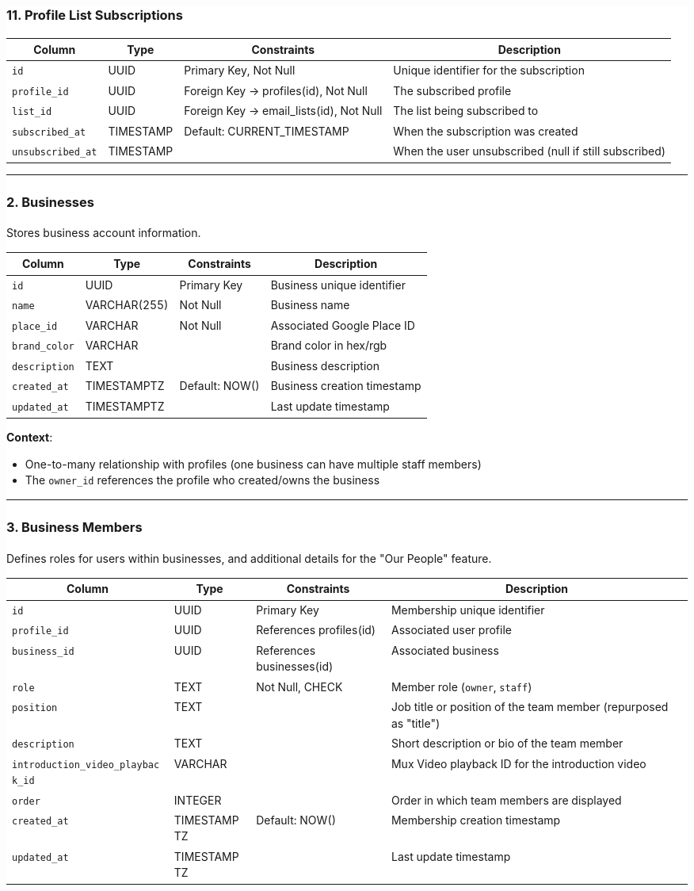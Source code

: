 ### **11. Profile List Subscriptions**

| Column | Type | Constraints | Description |
| --- | --- | --- | --- |
| `id` | UUID | Primary Key, Not Null | Unique identifier for the subscription |
| `profile_id` | UUID | Foreign Key -> profiles(id), Not Null | The subscribed profile |
| `list_id` | UUID | Foreign Key -> email_lists(id), Not Null | The list being subscribed to |
| `subscribed_at` | TIMESTAMP | Default: CURRENT_TIMESTAMP | When the subscription was created |
| `unsubscribed_at` | TIMESTAMP | | When the user unsubscribed (null if still subscribed) |

---

### **2. Businesses**

Stores business account information.

| Column | Type | Constraints | Description |
| --- | --- | --- | --- |
| `id` | UUID | Primary Key | Business unique identifier |
| `name` | VARCHAR(255) | Not Null | Business name |
| `place_id` | VARCHAR | Not Null | Associated Google Place ID |
| `brand_color` | VARCHAR | | Brand color in hex/rgb |
| `description` | TEXT | | Business description |
| `created_at` | TIMESTAMPTZ | Default: NOW() | Business creation timestamp |
| `updated_at` | TIMESTAMPTZ | | Last update timestamp |

**Context**:
- One-to-many relationship with profiles (one business can have multiple staff members)
- The `owner_id` references the profile who created/owns the business

---

### **3. Business Members**

Defines roles for users within businesses, and additional details for the "Our People" feature.

| Column                     | Type        | Constraints                             | Description                                                                 |
| -------------------------- | ----------- | --------------------------------------- | --------------------------------------------------------------------------- |
| `id`                       | UUID        | Primary Key                             | Membership unique identifier                                                |
| `profile_id`               | UUID        | References profiles(id)                   | Associated user profile                                                     |
| `business_id`              | UUID        | References businesses(id)                 | Associated business                                                       |
| `role`                     | TEXT        | Not Null, CHECK                         | Member role (`owner`, `staff`)                                            |
| `position`                 | TEXT        |                                         | Job title or position of the team member (repurposed as "title")          |
| `description`              | TEXT        |                                         | Short description or bio of the team member                                 |
| `introduction_video_playback_id` | VARCHAR     |                                         | Mux Video playback ID for the introduction video                             |
| `order`                    | INTEGER     |                                         | Order in which team members are displayed                                   |
| `created_at`               | TIMESTAMPTZ | Default: NOW()                          | Membership creation timestamp                                               |
| `updated_at`               | TIMESTAMPTZ |                                         | Last update timestamp                                                       |

